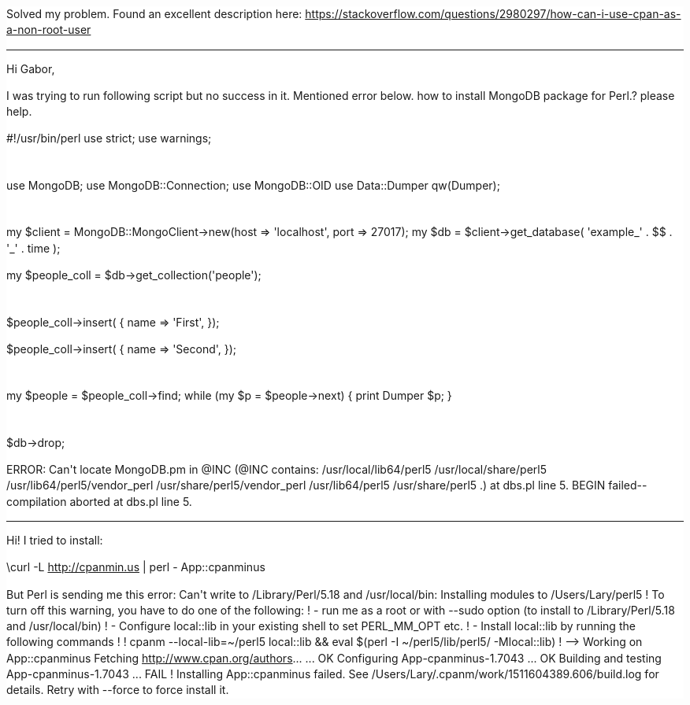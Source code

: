 Solved my problem. Found an excellent description here: https://stackoverflow.com/questions/2980297/how-can-i-use-cpan-as-a-non-root-user

<hr>

Hi Gabor,

I was trying to run following script but no success in it. Mentioned error below. how to install MongoDB package for Perl.? please help.

#!/usr/bin/perl
use strict;
use warnings;
#
use MongoDB;
use MongoDB::Connection;
use MongoDB::OID
use Data::Dumper qw(Dumper);
#
my $client = MongoDB::MongoClient->new(host => 'localhost', port => 27017);
my $db = $client->get_database( 'example_' . $$ . '_' . time );

my $people_coll = $db->get_collection('people');
#
$people_coll->insert( {
name => 'First',
});

$people_coll->insert( {
name => 'Second',
});
#
my $people = $people_coll->find;
while (my $p = $people->next) {
print Dumper $p;
}
#
$db->drop;

ERROR:
Can't locate MongoDB.pm in @INC (@INC contains: /usr/local/lib64/perl5 /usr/local/share/perl5 /usr/lib64/perl5/vendor_perl /usr/share/perl5/vendor_perl /usr/lib64/perl5 /usr/share/perl5 .) at dbs.pl line 5.
BEGIN failed--compilation aborted at dbs.pl line 5.

<hr>

Hi!
I tried to install:

\curl -L http://cpanmin.us | perl - App::cpanminus

But Perl is sending me this error:
Can't write to /Library/Perl/5.18 and /usr/local/bin: Installing modules to /Users/Lary/perl5
! To turn off this warning, you have to do one of the following:
! - run me as a root or with --sudo option (to install to /Library/Perl/5.18 and /usr/local/bin)
! - Configure local::lib in your existing shell to set PERL_MM_OPT etc.
! - Install local::lib by running the following commands
!
! cpanm --local-lib=~/perl5 local::lib && eval $(perl -I ~/perl5/lib/perl5/ -Mlocal::lib)
!
--> Working on App::cpanminus
Fetching http://www.cpan.org/authors... ... OK
Configuring App-cpanminus-1.7043 ... OK
Building and testing App-cpanminus-1.7043 ... FAIL
! Installing App::cpanminus failed. See /Users/Lary/.cpanm/work/1511604389.606/build.log for details. Retry with --force to force install it.
